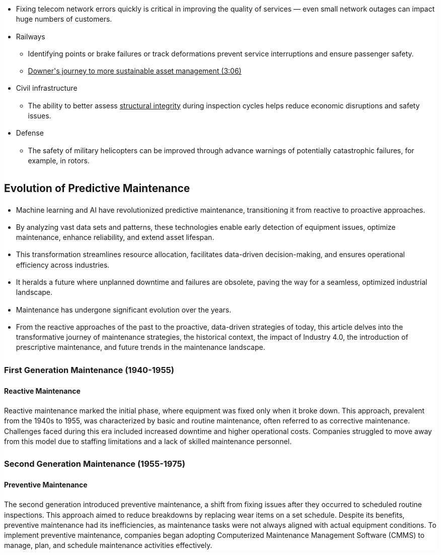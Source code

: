   - Fixing telecom network errors quickly is critical in improving the quality of services — even small network outages can impact huge numbers of customers.

- Railways

  - Identifying points or brake failures or track deformations prevent service interruptions and ensure passenger safety.

  - [Downer's journey to more sustainable asset management (3:06)](https://www.ibm.com/topics/predictive-maintenance#)

- Civil infrastructure

  - The ability to better assess  [structural integrity](https://www.ibm.com/case-studies/sund-and-baelt)  during inspection cycles helps reduce economic disruptions and safety issues.

- Defense

  - The safety of military helicopters can be improved through advance warnings of potentially catastrophic failures, for example, in rotors.


## Evolution of Predictive Maintenance
- Machine learning and AI have revolutionized predictive maintenance, transitioning it from reactive to proactive approaches. 
- By analyzing vast data sets and patterns, these technologies enable early detection of equipment issues, optimize maintenance, enhance reliability, and extend asset lifespan. 
- This transformation streamlines resource allocation, facilitates data-driven decision-making, and ensures operational efficiency across industries. 
- It heralds a future where unplanned downtime and failures are obsolete, paving the way for a seamless, optimized industrial landscape.

  


- Maintenance has undergone significant evolution over the years. 
- From the reactive approaches of the past to the proactive, data-driven strategies of today, this article delves into the transformative journey of maintenance strategies, the historical context, the impact of Industry 4.0, the introduction of prescriptive maintenance, and future trends in the maintenance landscape.


### First Generation Maintenance (1940-1955)

#### Reactive Maintenance

Reactive maintenance marked the initial phase, where equipment was fixed only when it broke down. This approach, prevalent from the 1940s to 1955, was characterized by basic and routine maintenance, often referred to as corrective maintenance. Challenges faced during this era included increased downtime and higher operational costs. Companies struggled to move away from this model due to staffing limitations and a lack of skilled maintenance personnel.

### Second Generation Maintenance (1955-1975)

#### Preventive Maintenance

The second generation introduced preventive maintenance, a shift from fixing issues after they occurred to scheduled routine inspections. This approach aimed to reduce breakdowns by replacing wear items on a set schedule. Despite its benefits, preventive maintenance had its inefficiencies, as maintenance tasks were not always aligned with actual equipment conditions. To implement preventive maintenance, companies began adopting Computerized Maintenance Management Software (CMMS) to manage, plan, and schedule maintenance activities effectively.
